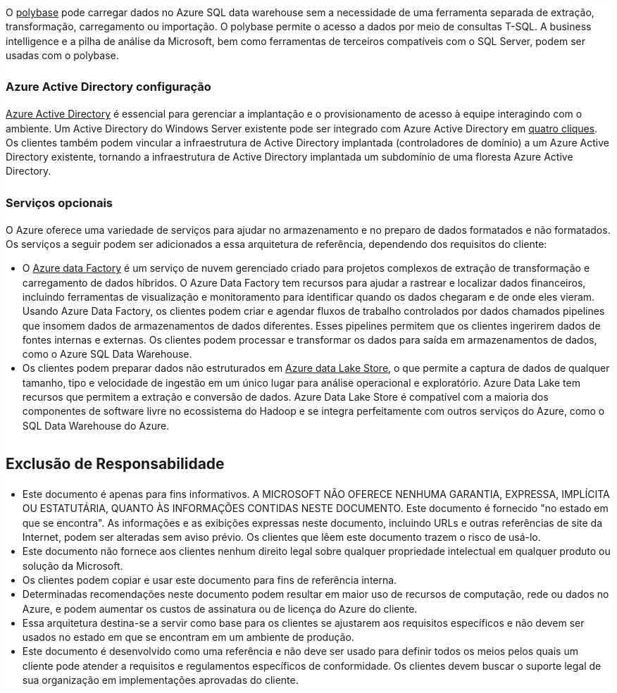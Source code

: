 O [polybase](https://docs.microsoft.com/sql/relational-databases/polybase/polybase-guide) pode carregar dados no Azure SQL data warehouse sem a necessidade de uma ferramenta separada de extração, transformação, carregamento ou importação. O polybase permite o acesso a dados por meio de consultas T-SQL. A business intelligence e a pilha de análise da Microsoft, bem como ferramentas de terceiros compatíveis com o SQL Server, podem ser usadas com o polybase.

### <a name="azure-active-directory-setup"></a>Azure Active Directory configuração

[Azure Active Directory](../../active-directory/fundamentals/active-directory-whatis.md) é essencial para gerenciar a implantação e o provisionamento de acesso à equipe interagindo com o ambiente. Um Active Directory do Windows Server existente pode ser integrado com Azure Active Directory em [quatro cliques](../../active-directory/hybrid/how-to-connect-install-express.md). Os clientes também podem vincular a infraestrutura de Active Directory implantada (controladores de domínio) a um Azure Active Directory existente, tornando a infraestrutura de Active Directory implantada um subdomínio de uma floresta Azure Active Directory.

### <a name="optional-services"></a>Serviços opcionais

O Azure oferece uma variedade de serviços para ajudar no armazenamento e no preparo de dados formatados e não formatados. Os serviços a seguir podem ser adicionados a essa arquitetura de referência, dependendo dos requisitos do cliente:
-   O [Azure data Factory](https://docs.microsoft.com/azure/data-factory/introduction) é um serviço de nuvem gerenciado criado para projetos complexos de extração de transformação e carregamento de dados híbridos. O Azure Data Factory tem recursos para ajudar a rastrear e localizar dados financeiros, incluindo ferramentas de visualização e monitoramento para identificar quando os dados chegaram e de onde eles vieram. Usando Azure Data Factory, os clientes podem criar e agendar fluxos de trabalho controlados por dados chamados pipelines que insomem dados de armazenamentos de dados diferentes. Esses pipelines permitem que os clientes ingerirem dados de fontes internas e externas. Os clientes podem processar e transformar os dados para saída em armazenamentos de dados, como o Azure SQL Data Warehouse.
- Os clientes podem preparar dados não estruturados em [Azure data Lake Store](https://docs.microsoft.com/azure/data-lake-store/data-lake-store-overview), o que permite a captura de dados de qualquer tamanho, tipo e velocidade de ingestão em um único lugar para análise operacional e exploratório.  Azure Data Lake tem recursos que permitem a extração e conversão de dados. Azure Data Lake Store é compatível com a maioria dos componentes de software livre no ecossistema do Hadoop e se integra perfeitamente com outros serviços do Azure, como o SQL Data Warehouse do Azure.

## <a name="disclaimer"></a>Exclusão de Responsabilidade

 - Este documento é apenas para fins informativos. A MICROSOFT NÃO OFERECE NENHUMA GARANTIA, EXPRESSA, IMPLÍCITA OU ESTATUTÁRIA, QUANTO ÀS INFORMAÇÕES CONTIDAS NESTE DOCUMENTO. Este documento é fornecido "no estado em que se encontra". As informações e as exibições expressas neste documento, incluindo URLs e outras referências de site da Internet, podem ser alteradas sem aviso prévio. Os clientes que lêem este documento trazem o risco de usá-lo.
 - Este documento não fornece aos clientes nenhum direito legal sobre qualquer propriedade intelectual em qualquer produto ou solução da Microsoft.
 - Os clientes podem copiar e usar este documento para fins de referência interna.
 - Determinadas recomendações neste documento podem resultar em maior uso de recursos de computação, rede ou dados no Azure, e podem aumentar os custos de assinatura ou de licença do Azure do cliente.
 - Essa arquitetura destina-se a servir como base para os clientes se ajustarem aos requisitos específicos e não devem ser usados no estado em que se encontram em um ambiente de produção.
 - Este documento é desenvolvido como uma referência e não deve ser usado para definir todos os meios pelos quais um cliente pode atender a requisitos e regulamentos específicos de conformidade. Os clientes devem buscar o suporte legal de sua organização em implementações aprovadas do cliente.
